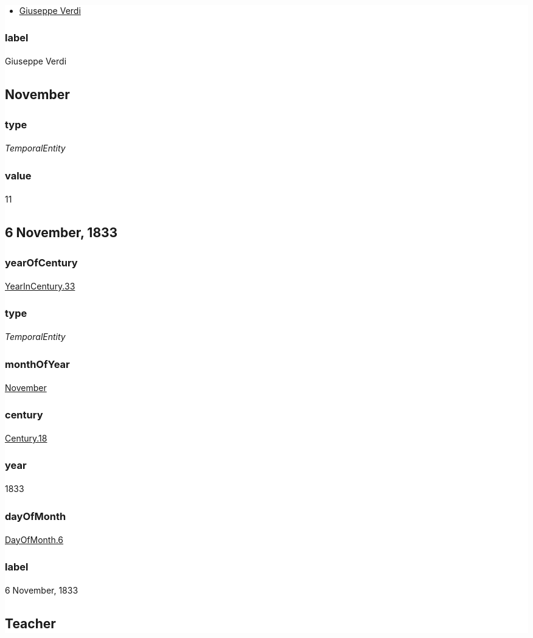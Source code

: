  - [Giuseppe Verdi](#Giuseppe-Verdi)

### label


Giuseppe Verdi

## November

### type


*TemporalEntity*

### value


11

## 6 November, 1833

### yearOfCentury


[YearInCentury.33](#YearInCentury.33)

### type


*TemporalEntity*

### monthOfYear


[November](#November)

### century


[Century.18](#Century.18)

### year


1833

### dayOfMonth


[DayOfMonth.6](#DayOfMonth.6)

### label


6 November, 1833

## Teacher
